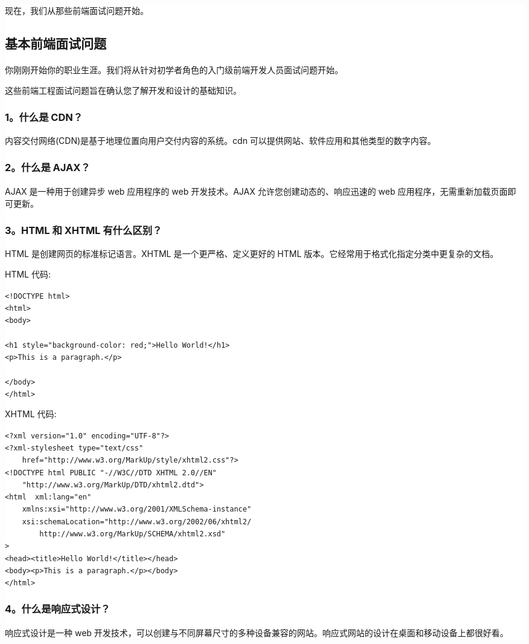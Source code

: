 现在，我们从那些前端面试问题开始。

## **基本前端面试问题**

你刚刚开始你的职业生涯。我们将从针对初学者角色的入门级前端开发人员面试问题开始。

这些前端工程面试问题旨在确认您了解开发和设计的基础知识。

### **1。什么是 CDN？**

内容交付网络(CDN)是基于地理位置向用户交付内容的系统。cdn 可以提供网站、软件应用和其他类型的数字内容。

### **2。什么是 AJAX？**

AJAX 是一种用于创建异步 web 应用程序的 web 开发技术。AJAX 允许您创建动态的、响应迅速的 web 应用程序，无需重新加载页面即可更新。

### **3。HTML 和 XHTML 有什么区别？**

HTML 是创建网页的标准标记语言。XHTML 是一个更严格、定义更好的 HTML 版本。它经常用于格式化指定分类中更复杂的文档。

HTML 代码:

```
<!DOCTYPE html>
<html>
<body>

<h1 style="background-color: red;">Hello World!</h1>
<p>This is a paragraph.</p>

</body>
</html> 
```

XHTML 代码:

```
<?xml version="1.0" encoding="UTF-8"?>
<?xml-stylesheet type="text/css" 
    href="http://www.w3.org/MarkUp/style/xhtml2.css"?>
<!DOCTYPE html PUBLIC "-//W3C//DTD XHTML 2.0//EN"
    "http://www.w3.org/MarkUp/DTD/xhtml2.dtd">
<html  xml:lang="en"
    xmlns:xsi="http://www.w3.org/2001/XMLSchema-instance"
    xsi:schemaLocation="http://www.w3.org/2002/06/xhtml2/
        http://www.w3.org/MarkUp/SCHEMA/xhtml2.xsd"
>
<head><title>Hello World!</title></head>
<body><p>This is a paragraph.</p></body>
</html>
```

### **4。什么是响应式设计？**

响应式设计是一种 web 开发技术，可以创建与不同屏幕尺寸的多种设备兼容的网站。响应式网站的设计在桌面和移动设备上都很好看。
